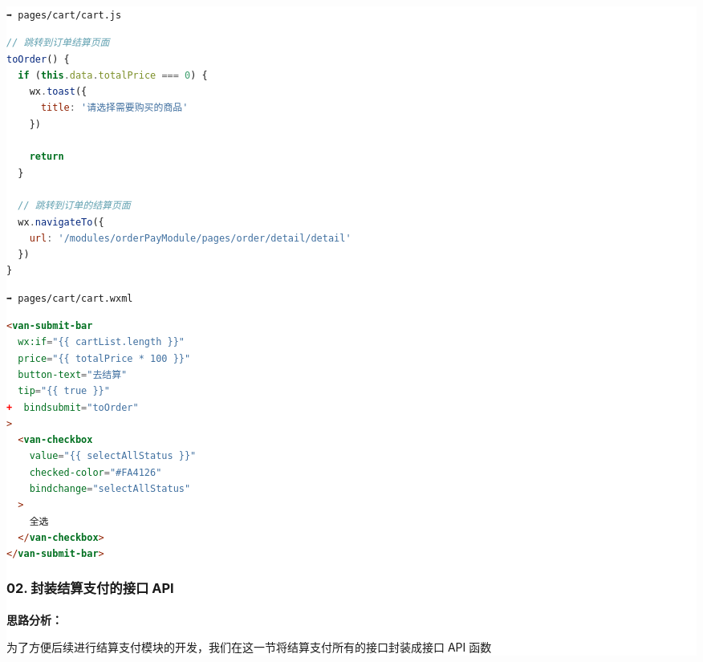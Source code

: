 

`➡️ pages/cart/cart.js`

```js
// 跳转到订单结算页面
toOrder() {
  if (this.data.totalPrice === 0) {
    wx.toast({
      title: '请选择需要购买的商品'
    })

    return
  }

  // 跳转到订单的结算页面
  wx.navigateTo({
    url: '/modules/orderPayModule/pages/order/detail/detail'
  })
}
```



`➡️ pages/cart/cart.wxml`

```html
<van-submit-bar
  wx:if="{{ cartList.length }}"
  price="{{ totalPrice * 100 }}"
  button-text="去结算"
  tip="{{ true }}"
+  bindsubmit="toOrder"
>
  <van-checkbox
    value="{{ selectAllStatus }}"
    checked-color="#FA4126"
    bindchange="selectAllStatus"
  >
    全选
  </van-checkbox>
</van-submit-bar>
```







### 02. 封装结算支付的接口 API



**思路分析：**



为了方便后续进行结算支付模块的开发，我们在这一节将结算支付所有的接口封装成接口 API 函数

